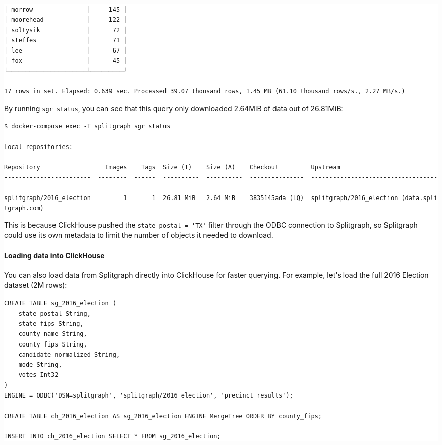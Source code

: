 ```
│ morrow               │     145 │
│ moorehead            │     122 │
│ soltysik             │      72 │
│ steffes              │      71 │
│ lee                  │      67 │
│ fox                  │      45 │
└──────────────────────┴─────────┘

17 rows in set. Elapsed: 0.639 sec. Processed 39.07 thousand rows, 1.45 MB (61.10 thousand rows/s., 2.27 MB/s.) 
```

By running `sgr status`, you can see that this query only downloaded 2.64MiB of data out of 26.81MiB:

```shell-session
$ docker-compose exec -T splitgraph sgr status

Local repositories: 

Repository                  Images    Tags  Size (T)    Size (A)    Checkout         Upstream
------------------------  --------  ------  ----------  ----------  ---------------  ----------------------------------------------
splitgraph/2016_election         1       1  26.81 MiB   2.64 MiB    3835145ada (LQ)  splitgraph/2016_election (data.splitgraph.com)
```

This is because ClickHouse pushed the `state_postal = 'TX'` filter through the ODBC connection to Splitgraph,
so Splitgraph could use its own metadata to limit the number of objects it needed to download.

#### Loading data into ClickHouse

You can also load data from Splitgraph directly into ClickHouse for faster querying. For example, let's load the full
2016 Election dataset (2M rows):

```
CREATE TABLE sg_2016_election (
	state_postal String,
	state_fips String,
	county_name String,
	county_fips String,
	candidate_normalized String,
	mode String,
	votes Int32
)
ENGINE = ODBC('DSN=splitgraph', 'splitgraph/2016_election', 'precinct_results');

CREATE TABLE ch_2016_election AS sg_2016_election ENGINE MergeTree ORDER BY county_fips;

INSERT INTO ch_2016_election SELECT * FROM sg_2016_election;
```
